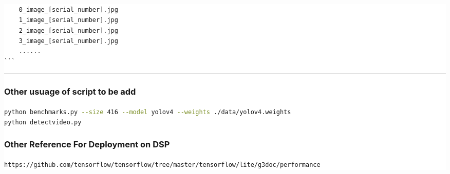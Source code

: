         0_image_[serial_number].jpg
        1_image_[serial_number].jpg
        2_image_[serial_number].jpg
        3_image_[serial_number].jpg
        ......
    ```

----

### 


### Other usuage of script to be add
```bash
python benchmarks.py --size 416 --model yolov4 --weights ./data/yolov4.weights
python detectvideo.py
```


### Other Reference For Deployment on DSP
```
https://github.com/tensorflow/tensorflow/tree/master/tensorflow/lite/g3doc/performance
```